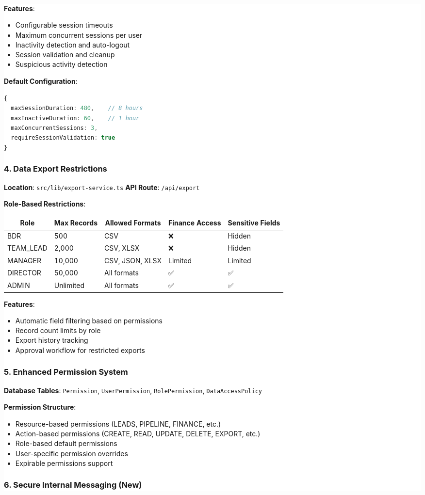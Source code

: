 **Features**:
- Configurable session timeouts
- Maximum concurrent sessions per user
- Inactivity detection and auto-logout
- Session validation and cleanup
- Suspicious activity detection

**Default Configuration**:
```typescript
{
  maxSessionDuration: 480,    // 8 hours
  maxInactiveDuration: 60,    // 1 hour  
  maxConcurrentSessions: 3,
  requireSessionValidation: true
}
```

### 4. Data Export Restrictions

**Location**: `src/lib/export-service.ts`
**API Route**: `/api/export`

**Role-Based Restrictions**:

| Role | Max Records | Allowed Formats | Finance Access | Sensitive Fields |
|------|-------------|----------------|----------------|-----------------|
| BDR | 500 | CSV | ❌ | Hidden |
| TEAM_LEAD | 2,000 | CSV, XLSX | ❌ | Hidden |  
| MANAGER | 10,000 | CSV, JSON, XLSX | Limited | Limited |
| DIRECTOR | 50,000 | All formats | ✅ | ✅ |
| ADMIN | Unlimited | All formats | ✅ | ✅ |

**Features**:
- Automatic field filtering based on permissions
- Record count limits by role
- Export history tracking
- Approval workflow for restricted exports

### 5. Enhanced Permission System

**Database Tables**: `Permission`, `UserPermission`, `RolePermission`, `DataAccessPolicy`

**Permission Structure**:
- Resource-based permissions (LEADS, PIPELINE, FINANCE, etc.)
- Action-based permissions (CREATE, READ, UPDATE, DELETE, EXPORT, etc.)
- Role-based default permissions
- User-specific permission overrides
- Expirable permissions support

### 6. Secure Internal Messaging (New)
